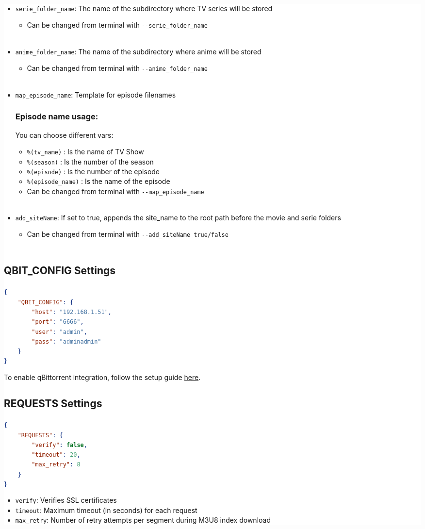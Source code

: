 - `serie_folder_name`: The name of the subdirectory where TV series will be stored
  * Can be changed from terminal with `--serie_folder_name`
    <br/><br/>

- `anime_folder_name`: The name of the subdirectory where anime will be stored
  * Can be changed from terminal with `--anime_folder_name`
    <br/><br/>

- `map_episode_name`: Template for episode filenames

  ### Episode name usage:

  You can choose different vars:
  * `%(tv_name)` : Is the name of TV Show
  * `%(season)` : Is the number of the season
  * `%(episode)` : Is the number of the episode
  * `%(episode_name)` : Is the name of the episode
  * Can be changed from terminal with `--map_episode_name`
    <br><br>

- `add_siteName`: If set to true, appends the site_name to the root path before the movie and serie folders
  * Can be changed from terminal with `--add_siteName true/false`
    <br/><br/>

## QBIT_CONFIG Settings

```json
{
    "QBIT_CONFIG": {
        "host": "192.168.1.51",
        "port": "6666",
        "user": "admin",
        "pass": "adminadmin"
    }
}
```

To enable qBittorrent integration, follow the setup guide [here](https://github.com/lgallard/qBittorrent-Controller/wiki/How-to-enable-the-qBittorrent-Web-UI).

## REQUESTS Settings

```json
{
    "REQUESTS": {
        "verify": false,
        "timeout": 20,
        "max_retry": 8
    }
}
```

- `verify`: Verifies SSL certificates
- `timeout`: Maximum timeout (in seconds) for each request
- `max_retry`: Number of retry attempts per segment during M3U8 index download
